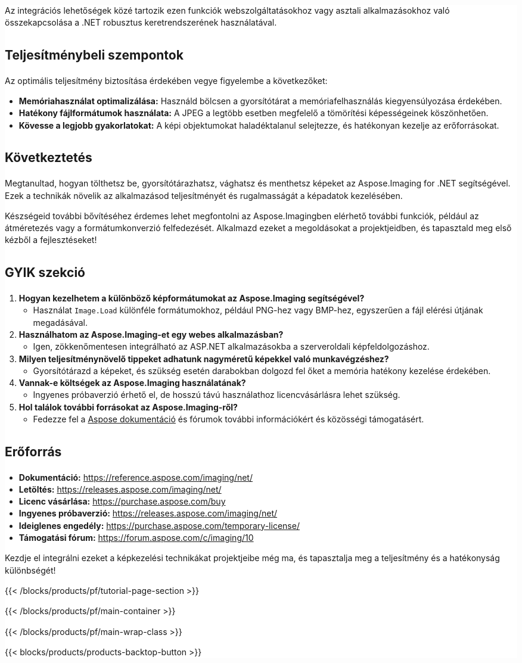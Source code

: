 Az integrációs lehetőségek közé tartozik ezen funkciók webszolgáltatásokhoz vagy asztali alkalmazásokhoz való összekapcsolása a .NET robusztus keretrendszerének használatával.

## Teljesítménybeli szempontok

Az optimális teljesítmény biztosítása érdekében vegye figyelembe a következőket:

- **Memóriahasználat optimalizálása:** Használd bölcsen a gyorsítótárat a memóriafelhasználás kiegyensúlyozása érdekében.
- **Hatékony fájlformátumok használata:** A JPEG a legtöbb esetben megfelelő a tömörítési képességeinek köszönhetően.
- **Kövesse a legjobb gyakorlatokat:** A képi objektumokat haladéktalanul selejtezze, és hatékonyan kezelje az erőforrásokat.

## Következtetés

Megtanultad, hogyan tölthetsz be, gyorsítótárazhatsz, vághatsz és menthetsz képeket az Aspose.Imaging for .NET segítségével. Ezek a technikák növelik az alkalmazásod teljesítményét és rugalmasságát a képadatok kezelésében.

Készségeid további bővítéséhez érdemes lehet megfontolni az Aspose.Imagingben elérhető további funkciók, például az átméretezés vagy a formátumkonverzió felfedezését. Alkalmazd ezeket a megoldásokat a projektjeidben, és tapasztald meg első kézből a fejlesztéseket!

## GYIK szekció

1. **Hogyan kezelhetem a különböző képformátumokat az Aspose.Imaging segítségével?**
   - Használat `Image.Load` különféle formátumokhoz, például PNG-hez vagy BMP-hez, egyszerűen a fájl elérési útjának megadásával.
2. **Használhatom az Aspose.Imaging-et egy webes alkalmazásban?**
   - Igen, zökkenőmentesen integrálható az ASP.NET alkalmazásokba a szerveroldali képfeldolgozáshoz.
3. **Milyen teljesítménynövelő tippeket adhatunk nagyméretű képekkel való munkavégzéshez?**
   - Gyorsítótárazd a képeket, és szükség esetén darabokban dolgozd fel őket a memória hatékony kezelése érdekében.
4. **Vannak-e költségek az Aspose.Imaging használatának?**
   - Ingyenes próbaverzió érhető el, de hosszú távú használathoz licencvásárlásra lehet szükség.
5. **Hol találok további forrásokat az Aspose.Imaging-ről?**
   - Fedezze fel a [Aspose dokumentáció](https://reference.aspose.com/imaging/net/) és fórumok további információkért és közösségi támogatásért.

## Erőforrás
- **Dokumentáció:** https://reference.aspose.com/imaging/net/
- **Letöltés:** https://releases.aspose.com/imaging/net/
- **Licenc vásárlása:** https://purchase.aspose.com/buy
- **Ingyenes próbaverzió:** https://releases.aspose.com/imaging/net/
- **Ideiglenes engedély:** https://purchase.aspose.com/temporary-license/
- **Támogatási fórum:** https://forum.aspose.com/c/imaging/10

Kezdje el integrálni ezeket a képkezelési technikákat projektjeibe még ma, és tapasztalja meg a teljesítmény és a hatékonyság különbségét!

{{< /blocks/products/pf/tutorial-page-section >}}

{{< /blocks/products/pf/main-container >}}

{{< /blocks/products/pf/main-wrap-class >}}

{{< blocks/products/products-backtop-button >}}